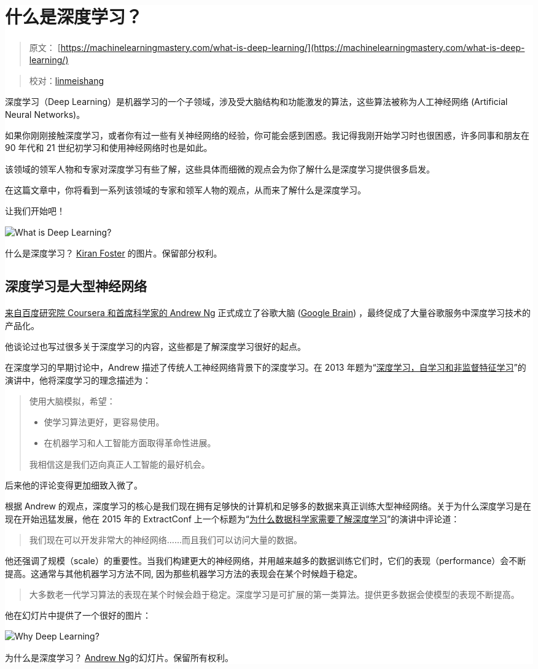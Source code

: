 # 什么是深度学习？

> 原文： [https://machinelearningmastery.com/what-is-deep-learning/](https://machinelearningmastery.com/what-is-deep-learning/)

> 校对：[linmeishang](https://github.com/linmeishang)

深度学习（Deep Learning）是机器学习的一个子领域，涉及受大脑结构和功能激发的算法，这些算法被称为人工神经网络 (Artificial Neural Networks)。

如果你刚刚接触深度学习，或者你有过一些有关神经网络的经验，你可能会感到困惑。我记得我刚开始学习时也很困惑，许多同事和朋友在 90 年代和 21 世纪初学习和使用神经网络时也是如此。

该领域的领军人物和专家对深度学习有些了解，这些具体而细微的观点会为你了解什么是深度学习提供很多启发。

在这篇文章中，你将看到一系列该领域的专家和领军人物的观点，从而来了解什么是深度学习。

让我们开始吧！

![What is Deep Learning?](img/17428dfdb9702ab6ce021befb3d7b812.png)

什么是深度学习？
[Kiran Foster](https://www.flickr.com/photos/rueful/7885846128/) 的图片。保留部分权利。

## 深度学习是大型神经网络

[来自百度研究院 Coursera 和首席科学家的 Andrew Ng](https://en.wikipedia.org/wiki/Andrew_Ng) 正式成立了谷歌大脑 ([Google Brain](https://en.wikipedia.org/wiki/Google_Brain)) ，最终促成了大量谷歌服务中深度学习技术的产品化。

他谈论过也写过很多关于深度学习的内容，这些都是了解深度学习很好的起点。

在深度学习的早期讨论中，Andrew 描述了传统人工神经网络背景下的深度学习。在 2013 年题为“[深度学习，自学习和非监督特征学习](https://www.youtube.com/watch?v=n1ViNeWhC24)”的演讲中，他将深度学习的理念描述为：

> 使用大脑模拟，希望：
> 
> - 使学习算法更好，更容易使用。
> 
> - 在机器学习和人工智能方面取得革命性进展。
> 
> 我相信这是我们迈向真正人工智能的最好机会。

后来他的评论变得更加细致入微了。

根据 Andrew 的观点，深度学习的核心是我们现在拥有足够快的计算机和足够多的数据来真正训练大型神经网络。关于为什么深度学习是在现在开始迅猛发展，他在 2015 年的 ExtractConf 上一个标题为“[为什么数据科学家需要了解深度学习](https://www.youtube.com/watch?v=O0VN0pGgBZM)”的演讲中评论道：

> 我们现在可以开发非常大的神经网络......而且我们可以访问大量的数据。

他还强调了规模（scale）的重要性。当我们构建更大的神经网络，并用越来越多的数据训练它们时，它们的表现（performance）会不断提高。这通常与其他机器学习方法不同, 因为那些机器学习方法的表现会在某个时候趋于稳定。

> 大多数老一代学习算法的表现在某个时候会趋于稳定。深度学习是可扩展的第一类算法。提供更多数据会使模型的表现不断提高。

他在幻灯片中提供了一个很好的图片：

![Why Deep Learning?](img/7e971b08f1a9d6b073c9659bc13010e5.png)

为什么是深度学习？
[Andrew Ng](http://www.slideshare.net/ExtractConf)的幻灯片。保留所有权利。
